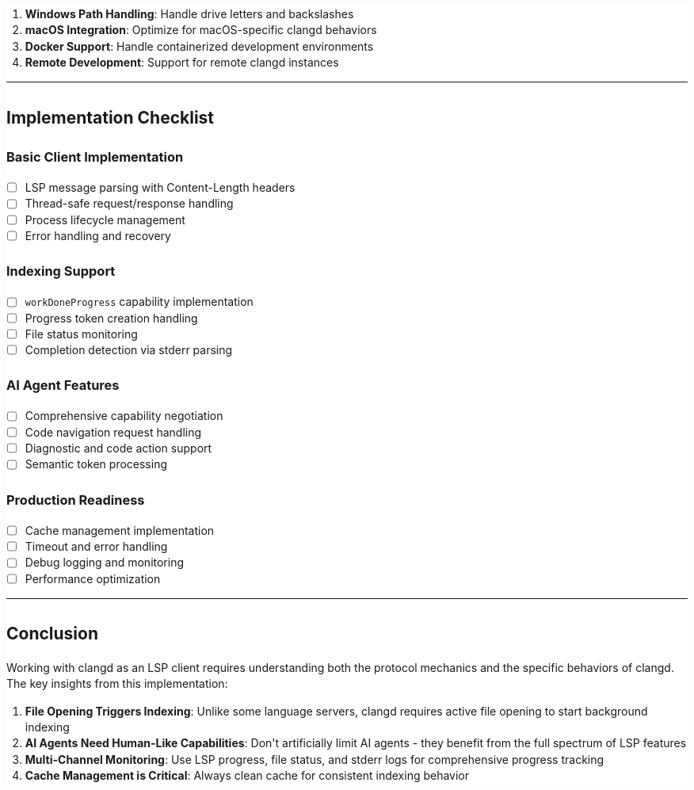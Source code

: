 1. **Windows Path Handling**: Handle drive letters and backslashes
2. **macOS Integration**: Optimize for macOS-specific clangd behaviors
3. **Docker Support**: Handle containerized development environments
4. **Remote Development**: Support for remote clangd instances

---

## Implementation Checklist

### Basic Client Implementation

- [ ] LSP message parsing with Content-Length headers
- [ ] Thread-safe request/response handling
- [ ] Process lifecycle management
- [ ] Error handling and recovery

### Indexing Support

- [ ] `workDoneProgress` capability implementation
- [ ] Progress token creation handling
- [ ] File status monitoring
- [ ] Completion detection via stderr parsing

### AI Agent Features

- [ ] Comprehensive capability negotiation
- [ ] Code navigation request handling
- [ ] Diagnostic and code action support
- [ ] Semantic token processing

### Production Readiness

- [ ] Cache management implementation
- [ ] Timeout and error handling
- [ ] Debug logging and monitoring
- [ ] Performance optimization

---

## Conclusion

Working with clangd as an LSP client requires understanding both the protocol mechanics and the specific behaviors of clangd. The key insights from this implementation:

1. **File Opening Triggers Indexing**: Unlike some language servers, clangd requires active file opening to start background indexing
2. **AI Agents Need Human-Like Capabilities**: Don't artificially limit AI agents - they benefit from the full spectrum of LSP features
3. **Multi-Channel Monitoring**: Use LSP progress, file status, and stderr logs for comprehensive progress tracking
4. **Cache Management is Critical**: Always clean cache for consistent indexing behavior
